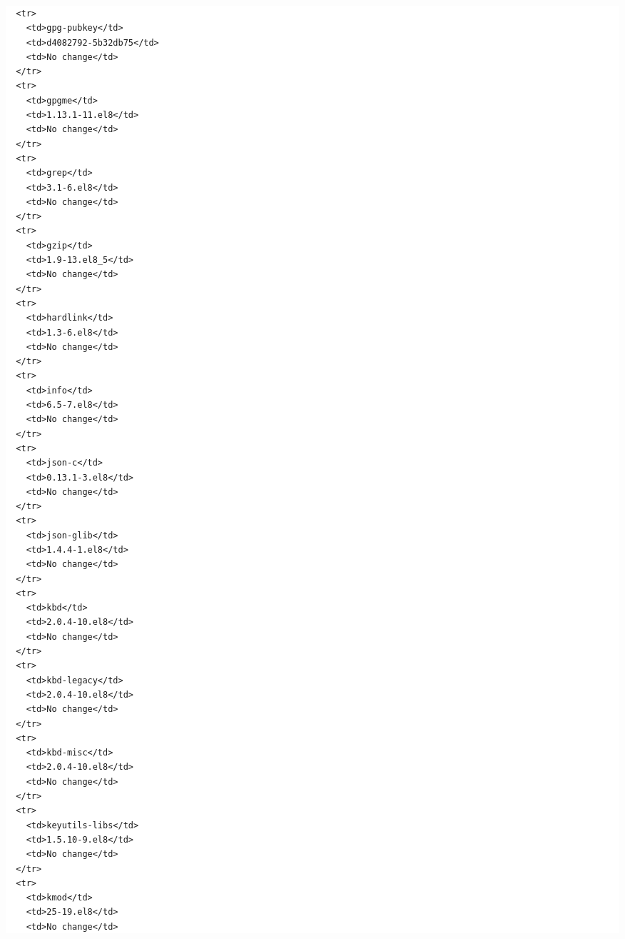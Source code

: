       <tr>
        <td>gpg-pubkey</td>
        <td>d4082792-5b32db75</td>
        <td>No change</td>
      </tr>
      <tr>
        <td>gpgme</td>
        <td>1.13.1-11.el8</td>
        <td>No change</td>
      </tr>
      <tr>
        <td>grep</td>
        <td>3.1-6.el8</td>
        <td>No change</td>
      </tr>
      <tr>
        <td>gzip</td>
        <td>1.9-13.el8_5</td>
        <td>No change</td>
      </tr>
      <tr>
        <td>hardlink</td>
        <td>1.3-6.el8</td>
        <td>No change</td>
      </tr>
      <tr>
        <td>info</td>
        <td>6.5-7.el8</td>
        <td>No change</td>
      </tr>
      <tr>
        <td>json-c</td>
        <td>0.13.1-3.el8</td>
        <td>No change</td>
      </tr>
      <tr>
        <td>json-glib</td>
        <td>1.4.4-1.el8</td>
        <td>No change</td>
      </tr>
      <tr>
        <td>kbd</td>
        <td>2.0.4-10.el8</td>
        <td>No change</td>
      </tr>
      <tr>
        <td>kbd-legacy</td>
        <td>2.0.4-10.el8</td>
        <td>No change</td>
      </tr>
      <tr>
        <td>kbd-misc</td>
        <td>2.0.4-10.el8</td>
        <td>No change</td>
      </tr>
      <tr>
        <td>keyutils-libs</td>
        <td>1.5.10-9.el8</td>
        <td>No change</td>
      </tr>
      <tr>
        <td>kmod</td>
        <td>25-19.el8</td>
        <td>No change</td>